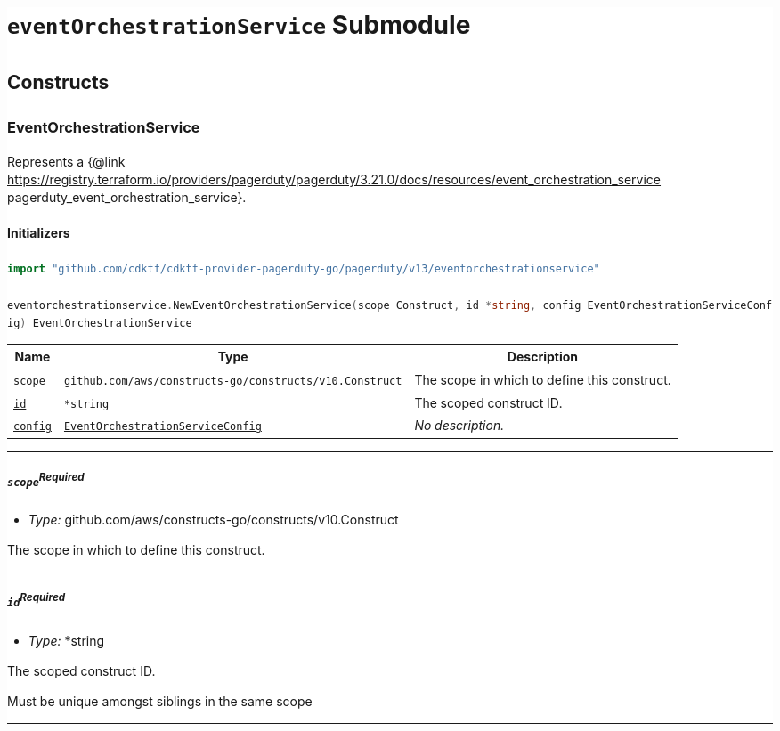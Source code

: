 # `eventOrchestrationService` Submodule <a name="`eventOrchestrationService` Submodule" id="@cdktf/provider-pagerduty.eventOrchestrationService"></a>

## Constructs <a name="Constructs" id="Constructs"></a>

### EventOrchestrationService <a name="EventOrchestrationService" id="@cdktf/provider-pagerduty.eventOrchestrationService.EventOrchestrationService"></a>

Represents a {@link https://registry.terraform.io/providers/pagerduty/pagerduty/3.21.0/docs/resources/event_orchestration_service pagerduty_event_orchestration_service}.

#### Initializers <a name="Initializers" id="@cdktf/provider-pagerduty.eventOrchestrationService.EventOrchestrationService.Initializer"></a>

```go
import "github.com/cdktf/cdktf-provider-pagerduty-go/pagerduty/v13/eventorchestrationservice"

eventorchestrationservice.NewEventOrchestrationService(scope Construct, id *string, config EventOrchestrationServiceConfig) EventOrchestrationService
```

| **Name** | **Type** | **Description** |
| --- | --- | --- |
| <code><a href="#@cdktf/provider-pagerduty.eventOrchestrationService.EventOrchestrationService.Initializer.parameter.scope">scope</a></code> | <code>github.com/aws/constructs-go/constructs/v10.Construct</code> | The scope in which to define this construct. |
| <code><a href="#@cdktf/provider-pagerduty.eventOrchestrationService.EventOrchestrationService.Initializer.parameter.id">id</a></code> | <code>*string</code> | The scoped construct ID. |
| <code><a href="#@cdktf/provider-pagerduty.eventOrchestrationService.EventOrchestrationService.Initializer.parameter.config">config</a></code> | <code><a href="#@cdktf/provider-pagerduty.eventOrchestrationService.EventOrchestrationServiceConfig">EventOrchestrationServiceConfig</a></code> | *No description.* |

---

##### `scope`<sup>Required</sup> <a name="scope" id="@cdktf/provider-pagerduty.eventOrchestrationService.EventOrchestrationService.Initializer.parameter.scope"></a>

- *Type:* github.com/aws/constructs-go/constructs/v10.Construct

The scope in which to define this construct.

---

##### `id`<sup>Required</sup> <a name="id" id="@cdktf/provider-pagerduty.eventOrchestrationService.EventOrchestrationService.Initializer.parameter.id"></a>

- *Type:* *string

The scoped construct ID.

Must be unique amongst siblings in the same scope

---